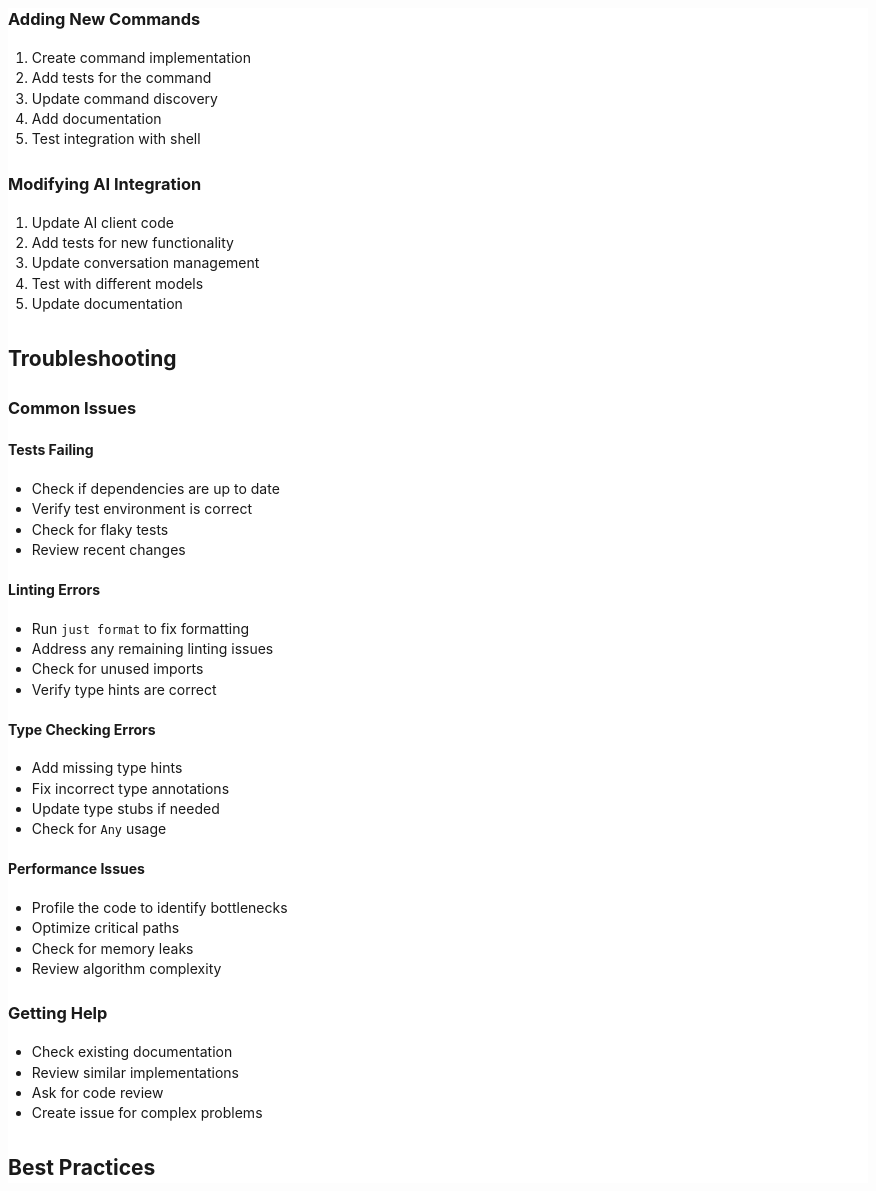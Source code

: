 ### Adding New Commands
1. Create command implementation
2. Add tests for the command
3. Update command discovery
4. Add documentation
5. Test integration with shell

### Modifying AI Integration
1. Update AI client code
2. Add tests for new functionality
3. Update conversation management
4. Test with different models
5. Update documentation

## Troubleshooting

### Common Issues

#### Tests Failing
- Check if dependencies are up to date
- Verify test environment is correct
- Check for flaky tests
- Review recent changes

#### Linting Errors
- Run `just format` to fix formatting
- Address any remaining linting issues
- Check for unused imports
- Verify type hints are correct

#### Type Checking Errors
- Add missing type hints
- Fix incorrect type annotations
- Update type stubs if needed
- Check for `Any` usage

#### Performance Issues
- Profile the code to identify bottlenecks
- Optimize critical paths
- Check for memory leaks
- Review algorithm complexity

### Getting Help
- Check existing documentation
- Review similar implementations
- Ask for code review
- Create issue for complex problems

## Best Practices
